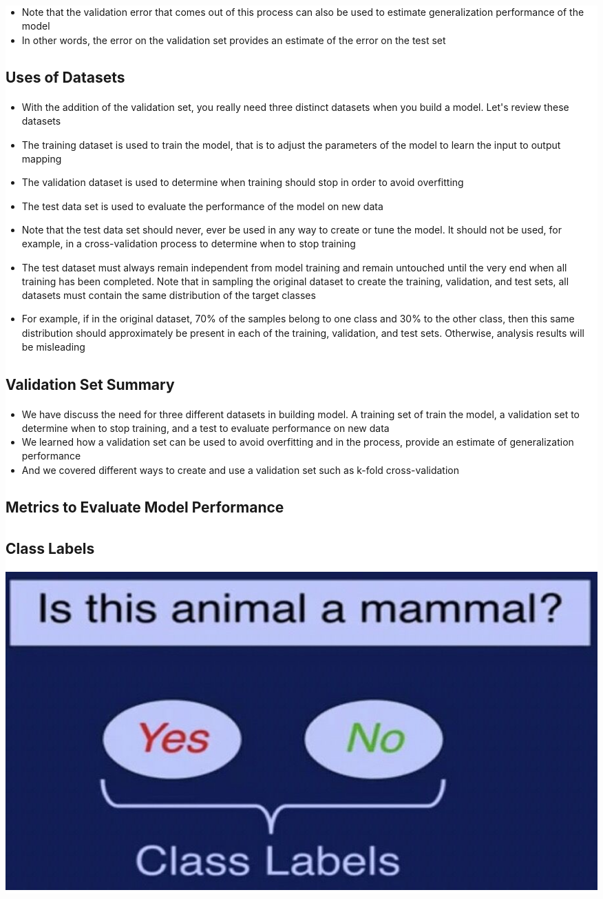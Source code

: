 - Note that the validation error that comes out of this process can also be used to estimate generalization performance of the model
- In other words, the error on the validation set provides an estimate of the error on the test set

## Uses of Datasets

- With the addition of the validation set, you really need three distinct datasets when you build a model. Let's review these datasets
- The training dataset is used to train the model, that is to adjust the parameters of the model to learn the input to output mapping
- The validation dataset is used to determine when training should stop in order to avoid overfitting
- The test data set is used to evaluate the performance of the model on new data

- Note that the test data set should never, ever be used in any way to create or tune the model. It should not be used, for example, in a cross-validation process to determine when to stop training
- The test dataset must always remain independent from model training and remain untouched until the very end when all training has been completed. Note that in sampling the original dataset to create the training, validation, and test sets, all datasets must contain the same distribution of the target classes
- For example, if in the original dataset, 70% of the samples belong to one class and 30% to the other class, then this same distribution should approximately be present in each of the training, validation, and test sets. Otherwise, analysis results will be misleading

## Validation Set Summary

- We have discuss the need for three different datasets in building model. A training set of train the model, a validation set to determine when to stop training, and a test to evaluate performance on new data
- We learned how a validation set can be used to avoid overfitting and in the process, provide an estimate of generalization performance
- And we covered different ways to create and use a validation set such as k-fold cross-validation

## Metrics to Evaluate Model Performance

## Class Labels

![image](../../media/Evaluation-image12.jpg)
